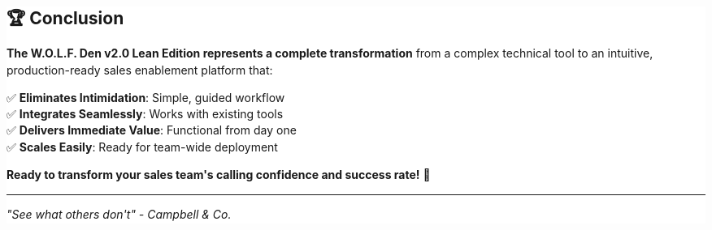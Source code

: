 
## 🏆 **Conclusion**

**The W.O.L.F. Den v2.0 Lean Edition represents a complete transformation** from a complex technical tool to an intuitive, production-ready sales enablement platform that:

✅ **Eliminates Intimidation**: Simple, guided workflow  
✅ **Integrates Seamlessly**: Works with existing tools  
✅ **Delivers Immediate Value**: Functional from day one  
✅ **Scales Easily**: Ready for team-wide deployment  

**Ready to transform your sales team's calling confidence and success rate!** 🐺

---

*"See what others don't" - Campbell & Co.*